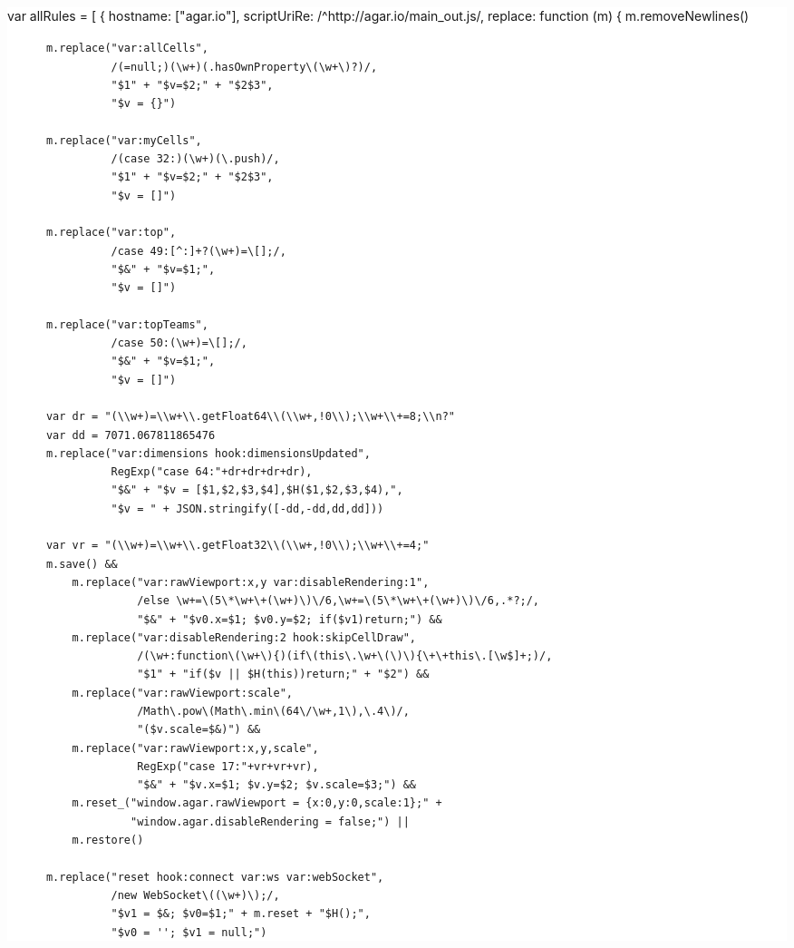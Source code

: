 var allRules = [
    { hostname: ["agar.io"],
      scriptUriRe: /^http:\/\/agar\.io\/main_out\.js/,
      replace: function (m) {
          m.removeNewlines()

          m.replace("var:allCells",
                    /(=null;)(\w+)(.hasOwnProperty\(\w+\)?)/,
                    "$1" + "$v=$2;" + "$2$3",
                    "$v = {}")

          m.replace("var:myCells",
                    /(case 32:)(\w+)(\.push)/,
                    "$1" + "$v=$2;" + "$2$3",
                    "$v = []")

          m.replace("var:top",
                    /case 49:[^:]+?(\w+)=\[];/,
                    "$&" + "$v=$1;",
                    "$v = []")

          m.replace("var:topTeams",
                    /case 50:(\w+)=\[];/,
                    "$&" + "$v=$1;",
                    "$v = []")

          var dr = "(\\w+)=\\w+\\.getFloat64\\(\\w+,!0\\);\\w+\\+=8;\\n?"
          var dd = 7071.067811865476
          m.replace("var:dimensions hook:dimensionsUpdated",
                    RegExp("case 64:"+dr+dr+dr+dr),
                    "$&" + "$v = [$1,$2,$3,$4],$H($1,$2,$3,$4),",
                    "$v = " + JSON.stringify([-dd,-dd,dd,dd]))

          var vr = "(\\w+)=\\w+\\.getFloat32\\(\\w+,!0\\);\\w+\\+=4;"
          m.save() &&
              m.replace("var:rawViewport:x,y var:disableRendering:1",
                        /else \w+=\(5\*\w+\+(\w+)\)\/6,\w+=\(5\*\w+\+(\w+)\)\/6,.*?;/,
                        "$&" + "$v0.x=$1; $v0.y=$2; if($v1)return;") &&
              m.replace("var:disableRendering:2 hook:skipCellDraw",
                        /(\w+:function\(\w+\){)(if\(this\.\w+\(\)\){\+\+this\.[\w$]+;)/,
                        "$1" + "if($v || $H(this))return;" + "$2") &&
              m.replace("var:rawViewport:scale",
                        /Math\.pow\(Math\.min\(64\/\w+,1\),\.4\)/,
                        "($v.scale=$&)") &&
              m.replace("var:rawViewport:x,y,scale",
                        RegExp("case 17:"+vr+vr+vr),
                        "$&" + "$v.x=$1; $v.y=$2; $v.scale=$3;") &&
              m.reset_("window.agar.rawViewport = {x:0,y:0,scale:1};" +
                       "window.agar.disableRendering = false;") ||
              m.restore()

          m.replace("reset hook:connect var:ws var:webSocket",
                    /new WebSocket\((\w+)\);/,
                    "$v1 = $&; $v0=$1;" + m.reset + "$H();",
                    "$v0 = ''; $v1 = null;")
